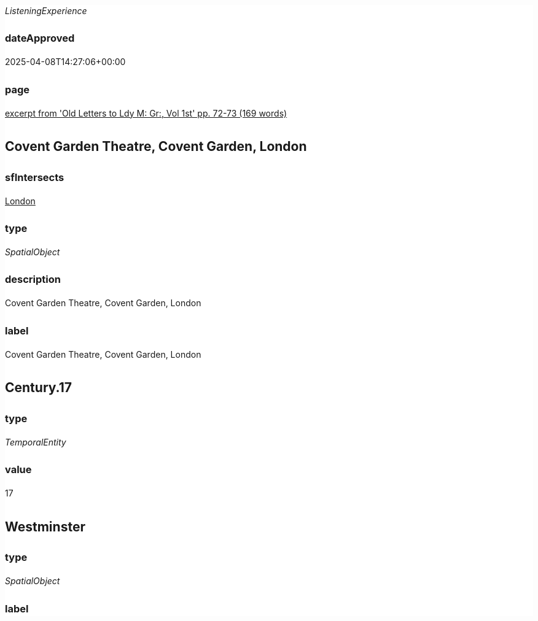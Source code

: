 
*ListeningExperience*

### dateApproved


2025-04-08T14:27:06+00:00

### page


[excerpt from 'Old Letters to Ldy M: Gr:, Vol 1st' pp. 72-73 (169 words)](#excerpt-from-'Old-Letters-to-Ldy-M-Gr-Vol-1st'-pp.-72-73-(169-words))

## Covent Garden Theatre, Covent Garden, London

### sfIntersects


[London](#London)

### type


*SpatialObject*

### description


Covent Garden Theatre, Covent Garden, London

### label


Covent Garden Theatre, Covent Garden, London

## Century.17

### type


*TemporalEntity*

### value


17

## Westminster

### type


*SpatialObject*

### label
